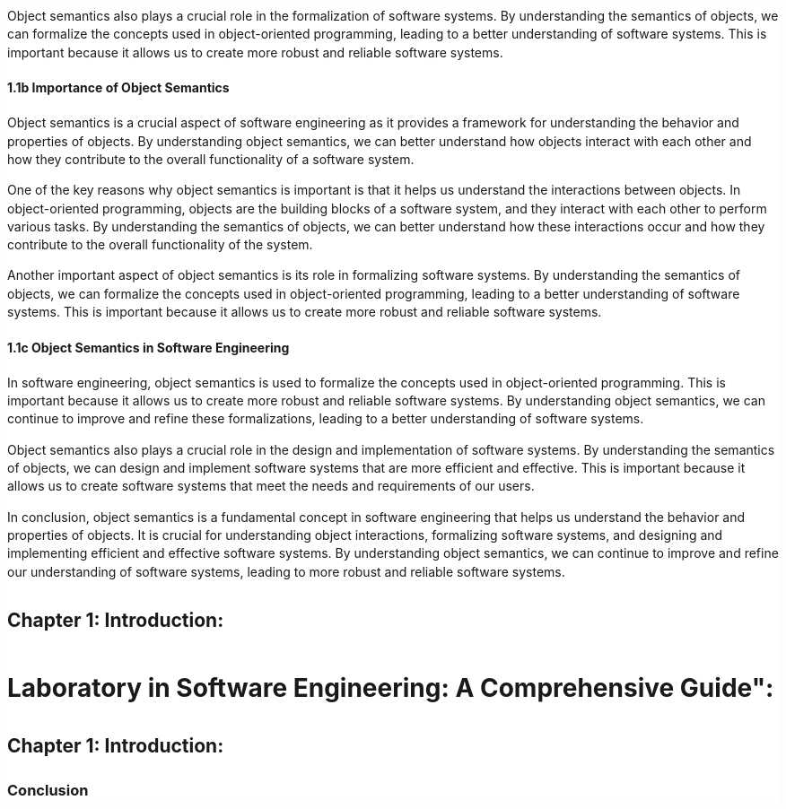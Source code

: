 Object semantics also plays a crucial role in the formalization of software systems. By understanding the semantics of objects, we can formalize the concepts used in object-oriented programming, leading to a better understanding of software systems. This is important because it allows us to create more robust and reliable software systems.

#### 1.1b Importance of Object Semantics

Object semantics is a crucial aspect of software engineering as it provides a framework for understanding the behavior and properties of objects. By understanding object semantics, we can better understand how objects interact with each other and how they contribute to the overall functionality of a software system.

One of the key reasons why object semantics is important is that it helps us understand the interactions between objects. In object-oriented programming, objects are the building blocks of a software system, and they interact with each other to perform various tasks. By understanding the semantics of objects, we can better understand how these interactions occur and how they contribute to the overall functionality of the system.

Another important aspect of object semantics is its role in formalizing software systems. By understanding the semantics of objects, we can formalize the concepts used in object-oriented programming, leading to a better understanding of software systems. This is important because it allows us to create more robust and reliable software systems.

#### 1.1c Object Semantics in Software Engineering

In software engineering, object semantics is used to formalize the concepts used in object-oriented programming. This is important because it allows us to create more robust and reliable software systems. By understanding object semantics, we can continue to improve and refine these formalizations, leading to a better understanding of software systems.

Object semantics also plays a crucial role in the design and implementation of software systems. By understanding the semantics of objects, we can design and implement software systems that are more efficient and effective. This is important because it allows us to create software systems that meet the needs and requirements of our users.

In conclusion, object semantics is a fundamental concept in software engineering that helps us understand the behavior and properties of objects. It is crucial for understanding object interactions, formalizing software systems, and designing and implementing efficient and effective software systems. By understanding object semantics, we can continue to improve and refine our understanding of software systems, leading to more robust and reliable software systems.


## Chapter 1: Introduction:




# Laboratory in Software Engineering: A Comprehensive Guide":

## Chapter 1: Introduction:

### Conclusion
